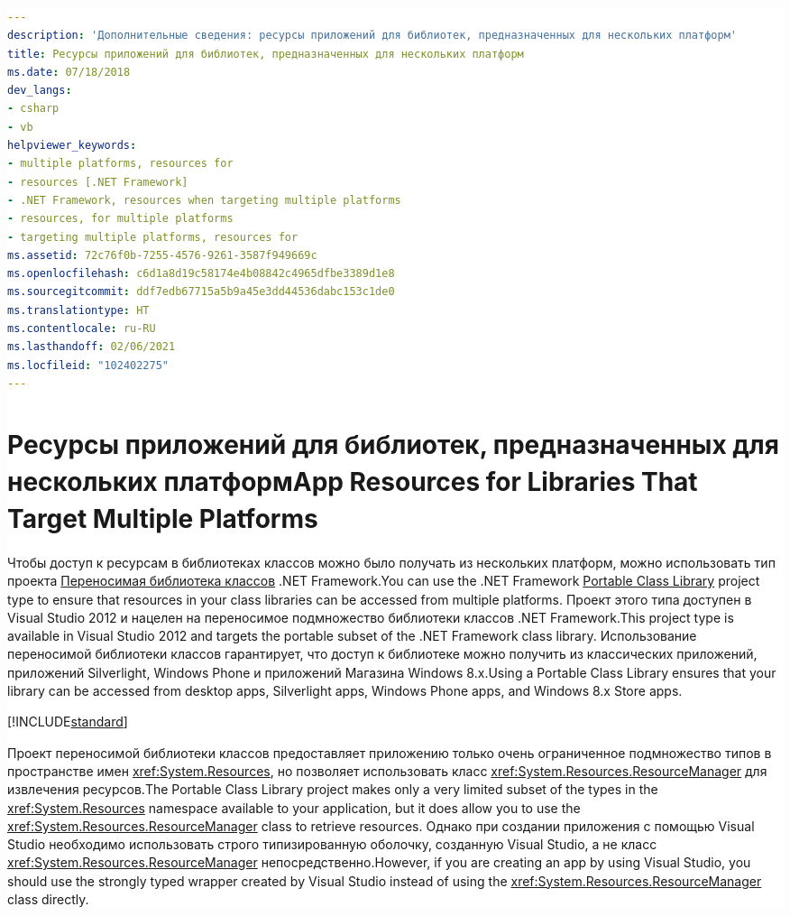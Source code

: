 ```yaml
---
description: 'Дополнительные сведения: ресурсы приложений для библиотек, предназначенных для нескольких платформ'
title: Ресурсы приложений для библиотек, предназначенных для нескольких платформ
ms.date: 07/18/2018
dev_langs:
- csharp
- vb
helpviewer_keywords:
- multiple platforms, resources for
- resources [.NET Framework]
- .NET Framework, resources when targeting multiple platforms
- resources, for multiple platforms
- targeting multiple platforms, resources for
ms.assetid: 72c76f0b-7255-4576-9261-3587f949669c
ms.openlocfilehash: c6d1a8d19c58174e4b08842c4965dfbe3389d1e8
ms.sourcegitcommit: ddf7edb67715a5b9a45e3dd44536dabc153c1de0
ms.translationtype: HT
ms.contentlocale: ru-RU
ms.lasthandoff: 02/06/2021
ms.locfileid: "102402275"
---
```

# <a name="app-resources-for-libraries-that-target-multiple-platforms"></a><span data-ttu-id="dba31-103">Ресурсы приложений для библиотек, предназначенных для нескольких платформ</span><span class="sxs-lookup"><span data-stu-id="dba31-103">App Resources for Libraries That Target Multiple Platforms</span></span>

<span data-ttu-id="dba31-104">Чтобы доступ к ресурсам в библиотеках классов можно было получать из нескольких платформ, можно использовать тип проекта [Переносимая библиотека классов](portable-class-library.md) .NET Framework.</span><span class="sxs-lookup"><span data-stu-id="dba31-104">You can use the .NET Framework [Portable Class Library](portable-class-library.md) project type to ensure that resources in your class libraries can be accessed from multiple platforms.</span></span> <span data-ttu-id="dba31-105">Проект этого типа доступен в Visual Studio 2012 и нацелен на переносимое подмножество библиотеки классов .NET Framework.</span><span class="sxs-lookup"><span data-stu-id="dba31-105">This project type is available in Visual Studio 2012 and targets the portable subset of the .NET Framework class library.</span></span> <span data-ttu-id="dba31-106">Использование переносимой библиотеки классов гарантирует, что доступ к библиотеке можно получить из классических приложений, приложений Silverlight, Windows Phone и приложений Магазина Windows 8.x.</span><span class="sxs-lookup"><span data-stu-id="dba31-106">Using  a Portable Class Library ensures that your library can be accessed from desktop apps, Silverlight apps, Windows Phone apps, and Windows 8.x Store apps.</span></span>

[!INCLUDE[standard](../../../includes/pcl-to-standard.md)]

 <span data-ttu-id="dba31-107">Проект переносимой библиотеки классов предоставляет приложению только очень ограниченное подмножество типов в пространстве имен <xref:System.Resources>, но позволяет использовать класс <xref:System.Resources.ResourceManager> для извлечения ресурсов.</span><span class="sxs-lookup"><span data-stu-id="dba31-107">The Portable Class Library project makes only a very limited subset of the types in the <xref:System.Resources> namespace available to your application, but it does allow you to use the <xref:System.Resources.ResourceManager> class to retrieve resources.</span></span> <span data-ttu-id="dba31-108">Однако при создании приложения с помощью Visual Studio необходимо использовать строго типизированную оболочку, созданную Visual Studio, а не класс <xref:System.Resources.ResourceManager> непосредственно.</span><span class="sxs-lookup"><span data-stu-id="dba31-108">However, if you are creating an app by using Visual Studio, you should use the strongly typed wrapper created by Visual Studio instead of using the <xref:System.Resources.ResourceManager> class directly.</span></span>
